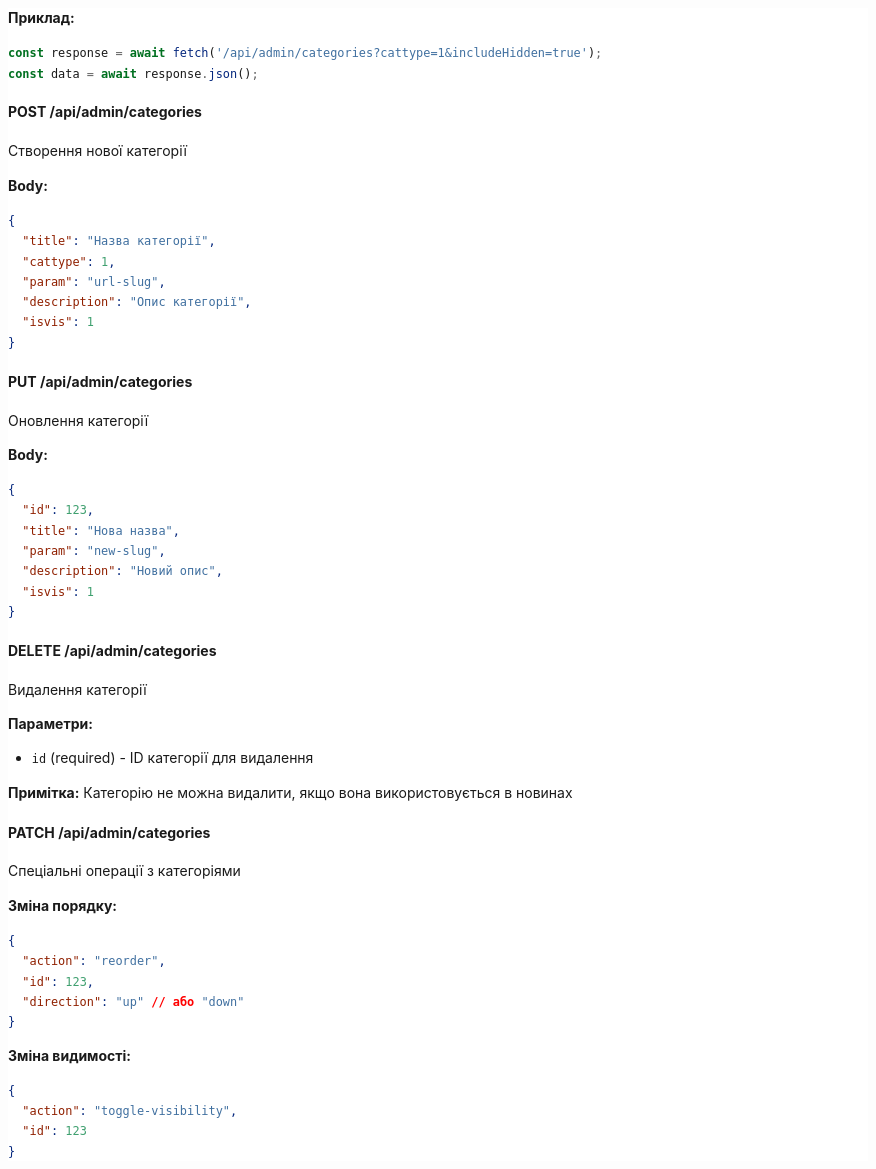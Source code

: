 **Приклад:**
```javascript
const response = await fetch('/api/admin/categories?cattype=1&includeHidden=true');
const data = await response.json();
```

#### POST /api/admin/categories
Створення нової категорії

**Body:**
```json
{
  "title": "Назва категорії",
  "cattype": 1,
  "param": "url-slug",
  "description": "Опис категорії",
  "isvis": 1
}
```

#### PUT /api/admin/categories
Оновлення категорії

**Body:**
```json
{
  "id": 123,
  "title": "Нова назва",
  "param": "new-slug",
  "description": "Новий опис",
  "isvis": 1
}
```

#### DELETE /api/admin/categories
Видалення категорії

**Параметри:**
- `id` (required) - ID категорії для видалення

**Примітка:** Категорію не можна видалити, якщо вона використовується в новинах

#### PATCH /api/admin/categories
Спеціальні операції з категоріями

**Зміна порядку:**
```json
{
  "action": "reorder",
  "id": 123,
  "direction": "up" // або "down"
}
```

**Зміна видимості:**
```json
{
  "action": "toggle-visibility",
  "id": 123
}
```
